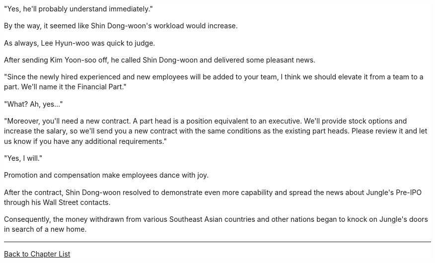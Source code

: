 "Yes, he'll probably understand immediately."

By the way, it seemed like Shin Dong-woon's workload would increase.

As always, Lee Hyun-woo was quick to judge.

After sending Kim Yoon-soo off, he called Shin Dong-woon and delivered some pleasant news.

"Since the newly hired experienced and new employees will be added to your team, I think we should elevate it from a team to a part. We'll name it the Financial Part."

"What? Ah, yes..."

"Moreover, you'll need a new contract. A part head is a position equivalent to an executive. We'll provide stock options and increase the salary, so we'll send you a new contract with the same conditions as the existing part heads. Please review it and let us know if you have any additional requirements."

"Yes, I will."

Promotion and compensation make employees dance with joy.

After the contract, Shin Dong-woon resolved to demonstrate even more capability and spread the news about Jungle's Pre-IPO through his Wall Street contacts.

Consequently, the money withdrawn from various Southeast Asian countries and other nations began to knock on Jungle's doors in search of a new home.


----

[Back to Chapter List](/rptc/)
